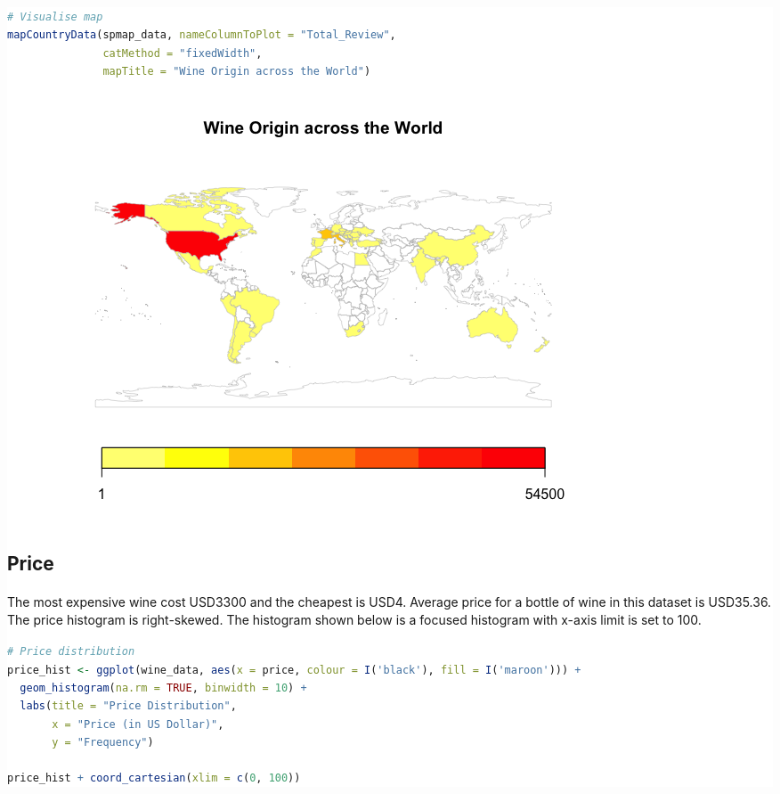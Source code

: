 ``` r
# Visualise map
mapCountryData(spmap_data, nameColumnToPlot = "Total_Review",
               catMethod = "fixedWidth",
               mapTitle = "Wine Origin across the World")
```

![](Wine_Analysis_files/figure-markdown_github-ascii_identifiers/unnamed-chunk-6-1.png)

Price
-----

The most expensive wine cost USD3300 and the cheapest is USD4. Average price for a bottle of wine in this dataset is USD35.36. The price histogram is right-skewed. The histogram shown below is a focused histogram with x-axis limit is set to 100.

``` r
# Price distribution
price_hist <- ggplot(wine_data, aes(x = price, colour = I('black'), fill = I('maroon'))) +
  geom_histogram(na.rm = TRUE, binwidth = 10) +
  labs(title = "Price Distribution",
       x = "Price (in US Dollar)",
       y = "Frequency")

price_hist + coord_cartesian(xlim = c(0, 100))
```
